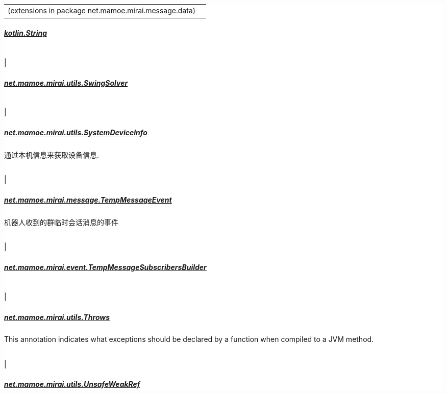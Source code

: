 |||
|:----------------------------------------------------------------------------------------|:---------------------------------------------------------------------------------------------------------------------------------------------------------------------------------------------------------|
| (extensions in package net.mamoe.mirai.message.data)

##### [kotlin.String](../net.mamoe.mirai.message.data/kotlin.-string/index.md)

|||
|:----------------------------------------------------------------------------------------|:---------------------------------------------------------------------------------------------------------------------------------------------------------------------------------------------------------|
| 
##### [net.mamoe.mirai.utils.SwingSolver](../net.mamoe.mirai.utils/-swing-solver/index.md)

|||
|:----------------------------------------------------------------------------------------|:---------------------------------------------------------------------------------------------------------------------------------------------------------------------------------------------------------|
| 
##### [net.mamoe.mirai.utils.SystemDeviceInfo](../net.mamoe.mirai.utils/-system-device-info/index.md)

通过本机信息来获取设备信息.

|||
|:----------------------------------------------------------------------------------------|:---------------------------------------------------------------------------------------------------------------------------------------------------------------------------------------------------------|
| 
##### [net.mamoe.mirai.message.TempMessageEvent](../net.mamoe.mirai.message/-temp-message-event/index.md)

机器人收到的群临时会话消息的事件

|||
|:----------------------------------------------------------------------------------------|:---------------------------------------------------------------------------------------------------------------------------------------------------------------------------------------------------------|
| 
##### [net.mamoe.mirai.event.TempMessageSubscribersBuilder](../net.mamoe.mirai.event/-temp-message-subscribers-builder.md)

|||
|:----------------------------------------------------------------------------------------|:---------------------------------------------------------------------------------------------------------------------------------------------------------------------------------------------------------|
| 
##### [net.mamoe.mirai.utils.Throws](../net.mamoe.mirai.utils/-throws/index.md)

This annotation indicates what exceptions should be declared by a function when compiled to a JVM method.

|||
|:----------------------------------------------------------------------------------------|:---------------------------------------------------------------------------------------------------------------------------------------------------------------------------------------------------------|
| 
##### [net.mamoe.mirai.utils.UnsafeWeakRef](../net.mamoe.mirai.utils/-unsafe-weak-ref/index.md)

